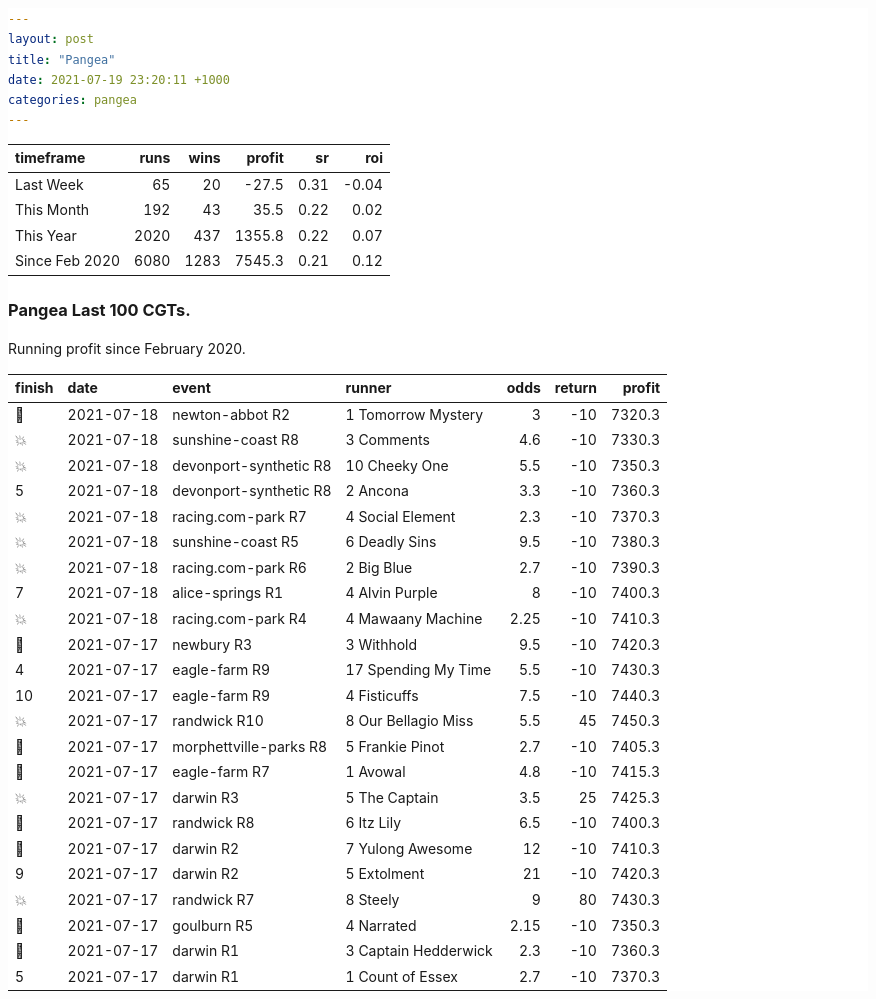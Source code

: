 ```yaml
---   
layout: post   
title: "Pangea"   
date: 2021-07-19 23:20:11 +1000   
categories: pangea   
---   
```



| timeframe      |   runs |   wins |   profit |   sr |   roi |
|:---------------|-------:|-------:|---------:|-----:|------:|
| Last Week      |     65 |     20 |    -27.5 | 0.31 | -0.04 |
| This Month     |    192 |     43 |     35.5 | 0.22 |  0.02 |
| This Year      |   2020 |    437 |   1355.8 | 0.22 |  0.07 |
| Since Feb 2020 |   6080 |   1283 |   7545.3 | 0.21 |  0.12 |

### Pangea Last 100 CGTs.  
Running profit since February 2020.  

| finish            | date       | event                   | runner               |   odds |   return |   profit |
|:------------------|:-----------|:------------------------|:---------------------|-------:|---------:|---------:|
| :3rd_place_medal: | 2021-07-18 | newton-abbot R2         | 1 Tomorrow Mystery   |   3    |    -10   |   7320.3 |
| :boom:            | 2021-07-18 | sunshine-coast R8       | 3 Comments           |   4.6  |    -10   |   7330.3 |
| :boom:            | 2021-07-18 | devonport-synthetic R8  | 10 Cheeky One        |   5.5  |    -10   |   7350.3 |
| 5                 | 2021-07-18 | devonport-synthetic R8  | 2 Ancona             |   3.3  |    -10   |   7360.3 |
| :boom:            | 2021-07-18 | racing.com-park R7      | 4 Social Element     |   2.3  |    -10   |   7370.3 |
| :boom:            | 2021-07-18 | sunshine-coast R5       | 6 Deadly Sins        |   9.5  |    -10   |   7380.3 |
| :boom:            | 2021-07-18 | racing.com-park R6      | 2 Big Blue           |   2.7  |    -10   |   7390.3 |
| 7                 | 2021-07-18 | alice-springs R1        | 4 Alvin Purple       |   8    |    -10   |   7400.3 |
| :boom:            | 2021-07-18 | racing.com-park R4      | 4 Mawaany Machine    |   2.25 |    -10   |   7410.3 |
| :3rd_place_medal: | 2021-07-17 | newbury R3              | 3 Withhold           |   9.5  |    -10   |   7420.3 |
| 4                 | 2021-07-17 | eagle-farm R9           | 17 Spending My Time  |   5.5  |    -10   |   7430.3 |
| 10                | 2021-07-17 | eagle-farm R9           | 4 Fisticuffs         |   7.5  |    -10   |   7440.3 |
| :boom:            | 2021-07-17 | randwick R10            | 8 Our Bellagio Miss  |   5.5  |     45   |   7450.3 |
| :2nd_place_medal: | 2021-07-17 | morphettville-parks R8  | 5 Frankie Pinot      |   2.7  |    -10   |   7405.3 |
| :3rd_place_medal: | 2021-07-17 | eagle-farm R7           | 1 Avowal             |   4.8  |    -10   |   7415.3 |
| :boom:            | 2021-07-17 | darwin R3               | 5 The Captain        |   3.5  |     25   |   7425.3 |
| :2nd_place_medal: | 2021-07-17 | randwick R8             | 6 Itz Lily           |   6.5  |    -10   |   7400.3 |
| :2nd_place_medal: | 2021-07-17 | darwin R2               | 7 Yulong Awesome     |  12    |    -10   |   7410.3 |
| 9                 | 2021-07-17 | darwin R2               | 5 Extolment          |  21    |    -10   |   7420.3 |
| :boom:            | 2021-07-17 | randwick R7             | 8 Steely             |   9    |     80   |   7430.3 |
| :3rd_place_medal: | 2021-07-17 | goulburn R5             | 4 Narrated           |   2.15 |    -10   |   7350.3 |
| :3rd_place_medal: | 2021-07-17 | darwin R1               | 3 Captain Hedderwick |   2.3  |    -10   |   7360.3 |
| 5                 | 2021-07-17 | darwin R1               | 1 Count of Essex     |   2.7  |    -10   |   7370.3 |
